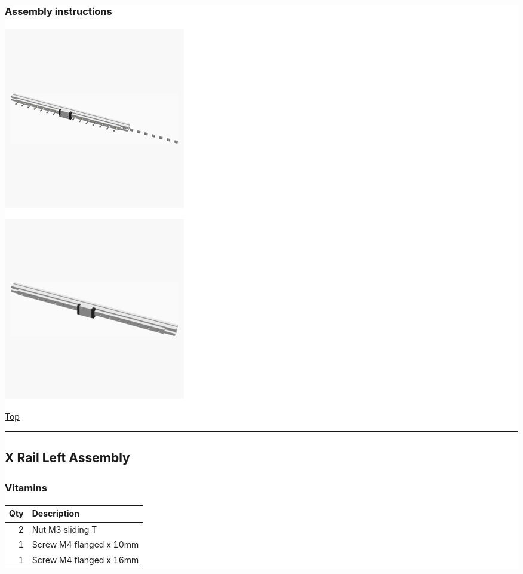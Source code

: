 
### Assembly instructions
![x_rail_carriage_assembly](assemblies/x_rail_carriage_assembly_tn.png)

![x_rail_carriage_assembled](assemblies/x_rail_carriage_assembled_tn.png)

<span></span>
[Top](#TOP)

---
<a name="x_rail_left_assembly"></a>
## X Rail Left Assembly
### Vitamins
|Qty|Description|
|---:|:----------|
|2| Nut M3 sliding T|
|1| Screw M4 flanged x 10mm|
|1| Screw M4 flanged x 16mm|
